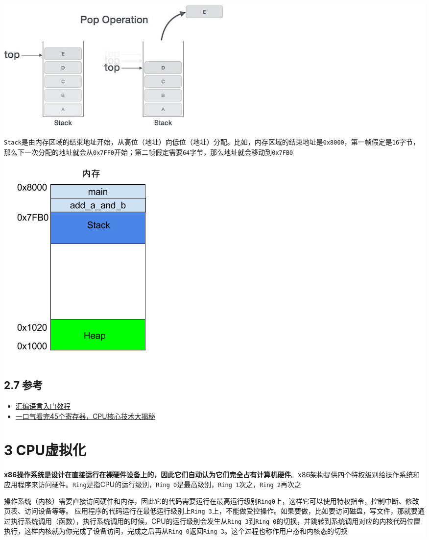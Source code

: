 ![asm_mem_stack_pop](/images/Linux-虚拟化/asm_mem_stack_pop.jpg)

`Stack`是由内存区域的结束地址开始，从高位（地址）向低位（地址）分配。比如，内存区域的结束地址是`0x8000`，第一帧假定是`16`字节，那么下一次分配的地址就会从`0x7FF0`开始；第二帧假定需要`64`字节，那么地址就会移动到`0x7FB0`

![asm_mem_stack_address](/images/Linux-虚拟化/asm_mem_stack_address.png)

## 2.7 参考

* [汇编语言入门教程](http://www.ruanyifeng.com/blog/2018/01/assembly-language-primer.html)
* [一口气看完45个寄存器，CPU核心技术大揭秘](https://zhuanlan.zhihu.com/p/272135463?utm_source=qzone)

# 3 CPU虚拟化

**x86操作系统是设计在直接运行在裸硬件设备上的，因此它们自动认为它们完全占有计算机硬件**。x86架构提供四个特权级别给操作系统和应用程序来访问硬件。`Ring`是指CPU的运行级别，`Ring 0`是最高级别，`Ring 1`次之，`Ring 2`再次之

操作系统（内核）需要直接访问硬件和内存，因此它的代码需要运行在最高运行级别`Ring0`上，这样它可以使用特权指令，控制中断、修改页表、访问设备等等。 
应用程序的代码运行在最低运行级别上`Ring 3`上，不能做受控操作。如果要做，比如要访问磁盘，写文件，那就要通过执行系统调用（函数），执行系统调用的时候，CPU的运行级别会发生从`Ring 3`到`Ring 0`的切换，并跳转到系统调用对应的内核代码位置执行，这样内核就为你完成了设备访问，完成之后再从`Ring 0`返回`Ring 3`。这个过程也称作用户态和内核态的切换
